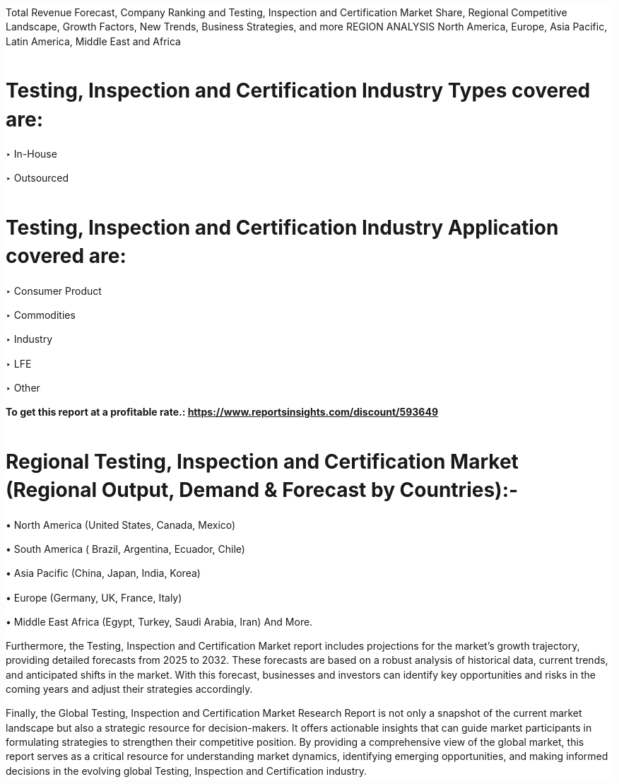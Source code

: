 <td>Total Revenue Forecast, Company Ranking and Testing, Inspection and Certification Market Share, Regional Competitive Landscape, Growth Factors, New Trends, Business Strategies, and more</td>
</tr>
<tr>
<td>REGION ANALYSIS</td>
<td>North America, Europe, Asia Pacific, Latin America, Middle East and Africa</td>
</tr>
</table>

# <strong>Testing, Inspection and Certification Industry Types covered are:</strong>

‣ In-House

‣ Outsourced

# <strong>Testing, Inspection and Certification Industry Application covered are:</strong>

‣ Consumer Product

‣  Commodities

‣  Industry

‣  LFE

‣  Other

<strong>To get this report at a profitable rate.: <a href=https://www.reportsinsights.com/discount/593649>https://www.reportsinsights.com/discount/593649</a></strong>

# <strong>Regional Testing, Inspection and Certification Market (Regional Output, Demand &amp; Forecast by Countries):-</strong>

• North America (United States, Canada, Mexico)

• South America ( Brazil, Argentina, Ecuador, Chile)

• Asia Pacific (China, Japan, India, Korea)

• Europe (Germany, UK, France, Italy)

• Middle East Africa (Egypt, Turkey, Saudi Arabia, Iran) And More.

Furthermore, the Testing, Inspection and Certification Market report includes projections for the market’s growth trajectory, providing detailed forecasts from 2025 to 2032. These forecasts are based on a robust analysis of historical data, current trends, and anticipated shifts in the market. With this forecast, businesses and investors can identify key opportunities and risks in the coming years and adjust their strategies accordingly.

Finally, the Global Testing, Inspection and Certification Market Research Report is not only a snapshot of the current market landscape but also a strategic resource for decision-makers. It offers actionable insights that can guide market participants in formulating strategies to strengthen their competitive position. By providing a comprehensive view of the global market, this report serves as a critical resource for understanding market dynamics, identifying emerging opportunities, and making informed decisions in the evolving global Testing, Inspection and Certification industry.
